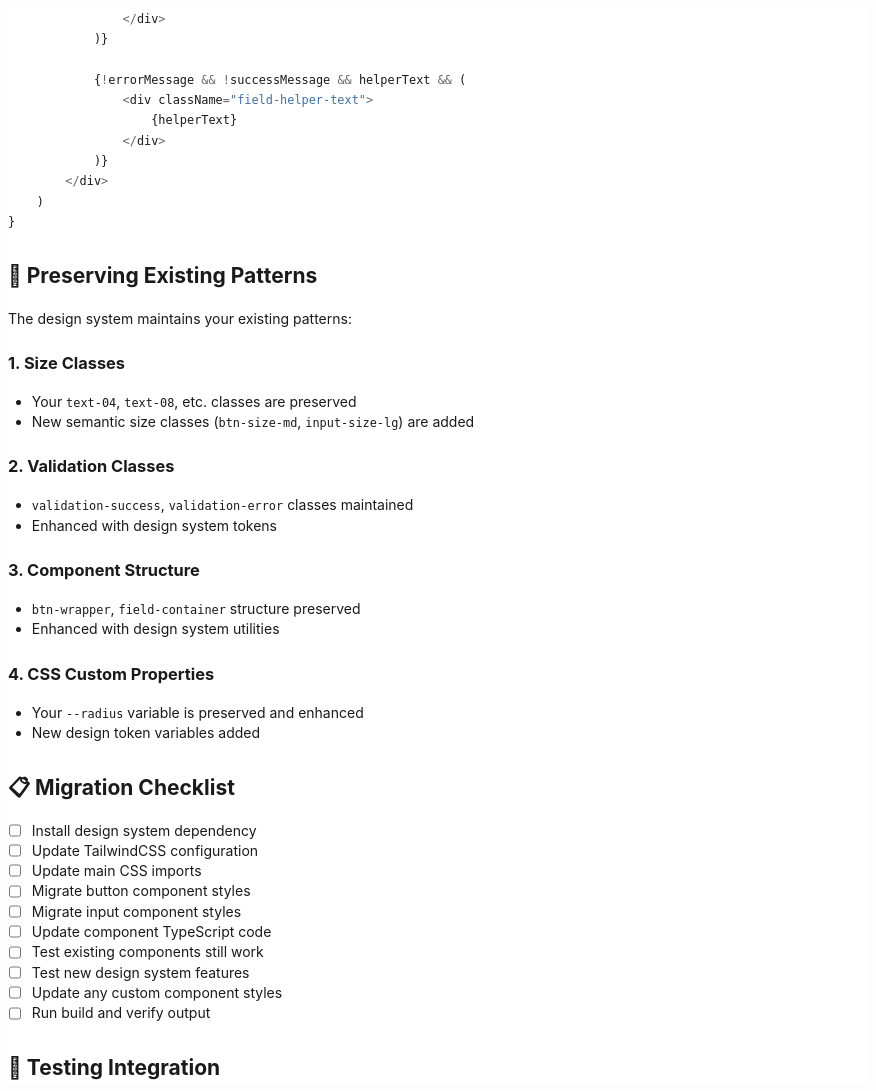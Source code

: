 ```typescript
                </div>
            )}

            {!errorMessage && !successMessage && helperText && (
                <div className="field-helper-text">
                    {helperText}
                </div>
            )}
        </div>
    )
}
```

## 🎯 Preserving Existing Patterns

The design system maintains your existing patterns:

### 1. Size Classes

- Your `text-04`, `text-08`, etc. classes are preserved
- New semantic size classes (`btn-size-md`, `input-size-lg`) are added

### 2. Validation Classes

- `validation-success`, `validation-error` classes maintained
- Enhanced with design system tokens

### 3. Component Structure

- `btn-wrapper`, `field-container` structure preserved
- Enhanced with design system utilities

### 4. CSS Custom Properties

- Your `--radius` variable is preserved and enhanced
- New design token variables added

## 📋 Migration Checklist

- [ ] Install design system dependency
- [ ] Update TailwindCSS configuration
- [ ] Update main CSS imports
- [ ] Migrate button component styles
- [ ] Migrate input component styles
- [ ] Update component TypeScript code
- [ ] Test existing components still work
- [ ] Test new design system features
- [ ] Update any custom component styles
- [ ] Run build and verify output

## 🧪 Testing Integration
